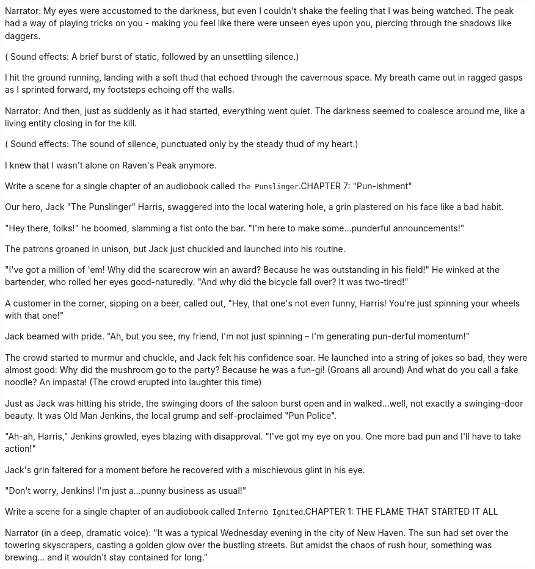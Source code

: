 Narrator: My eyes were accustomed to the darkness, but even I couldn't shake the feeling that I was being watched. The peak had a way of playing tricks on you - making you feel like there were unseen eyes upon you, piercing through the shadows like daggers.

( Sound effects: A brief burst of static, followed by an unsettling silence.)

I hit the ground running, landing with a soft thud that echoed through the cavernous space. My breath came out in ragged gasps as I sprinted forward, my footsteps echoing off the walls.

Narrator: And then, just as suddenly as it had started, everything went quiet. The darkness seemed to coalesce around me, like a living entity closing in for the kill.

( Sound effects: The sound of silence, punctuated only by the steady thud of my heart.)

I knew that I wasn't alone on Raven's Peak anymore.<end>

Write a scene for a single chapter of an audiobook called `The Punslinger`.<start>CHAPTER 7: "Pun-ishment"

Our hero, Jack "The Punslinger" Harris, swaggered into the local watering hole, a grin plastered on his face like a bad habit.

"Hey there, folks!" he boomed, slamming a fist onto the bar. "I'm here to make some...punderful announcements!"

The patrons groaned in unison, but Jack just chuckled and launched into his routine.

"I've got a million of 'em! Why did the scarecrow win an award? Because he was outstanding in his field!" He winked at the bartender, who rolled her eyes good-naturedly. "And why did the bicycle fall over? It was two-tired!"

A customer in the corner, sipping on a beer, called out, "Hey, that one's not even funny, Harris! You're just spinning your wheels with that one!"

Jack beamed with pride. "Ah, but you see, my friend, I'm not just spinning – I'm generating pun-derful momentum!"

The crowd started to murmur and chuckle, and Jack felt his confidence soar. He launched into a string of jokes so bad, they were almost good: Why did the mushroom go to the party? Because he was a fun-gi! (Groans all around) And what do you call a fake noodle? An impasta! (The crowd erupted into laughter this time)

Just as Jack was hitting his stride, the swinging doors of the saloon burst open and in walked...well, not exactly a swinging-door beauty. It was Old Man Jenkins, the local grump and self-proclaimed "Pun Police".

"Ah-ah, Harris," Jenkins growled, eyes blazing with disapproval. "I've got my eye on you. One more bad pun and I'll have to take action!"

Jack's grin faltered for a moment before he recovered with a mischievous glint in his eye.

"Don't worry, Jenkins! I'm just a...punny business as usual!"<end>

Write a scene for a single chapter of an audiobook called `Inferno Ignited`.<start>CHAPTER 1: THE FLAME THAT STARTED IT ALL

Narrator (in a deep, dramatic voice): "It was a typical Wednesday evening in the city of New Haven. The sun had set over the towering skyscrapers, casting a golden glow over the bustling streets. But amidst the chaos of rush hour, something was brewing... and it wouldn't stay contained for long."
